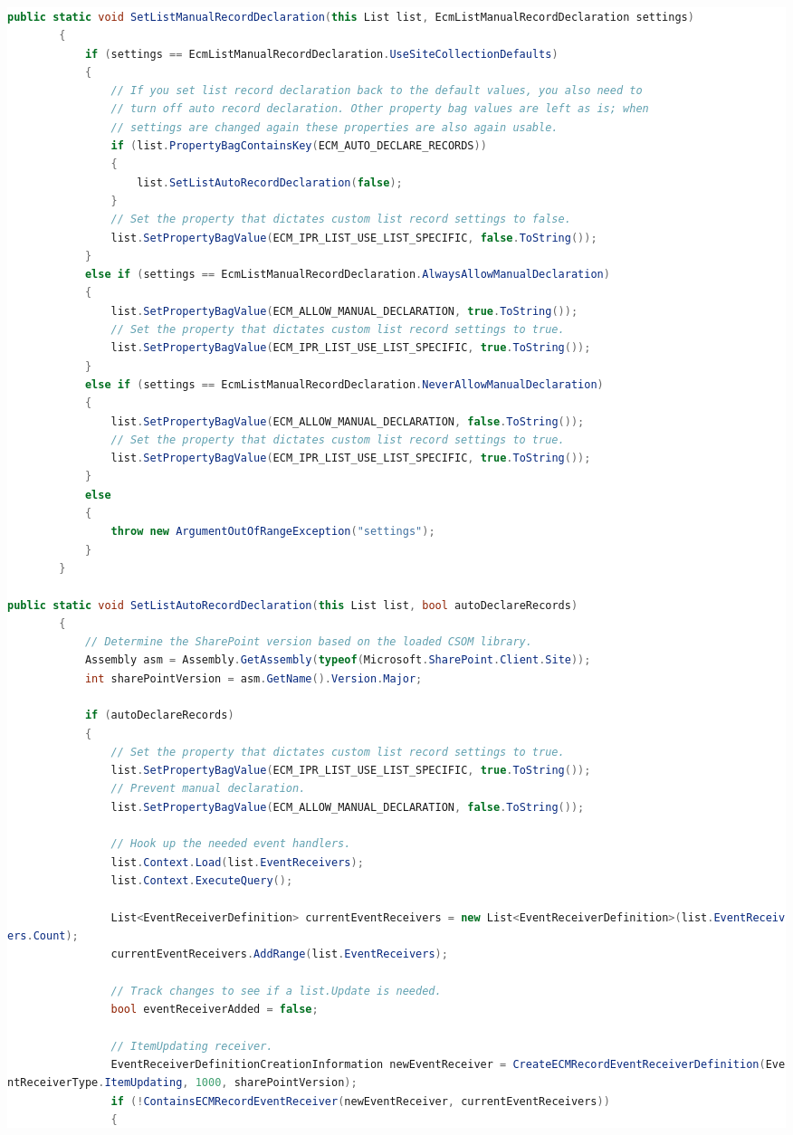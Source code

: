 ```C#
public static void SetListManualRecordDeclaration(this List list, EcmListManualRecordDeclaration settings)
        {
            if (settings == EcmListManualRecordDeclaration.UseSiteCollectionDefaults)
            {
                // If you set list record declaration back to the default values, you also need to 
                // turn off auto record declaration. Other property bag values are left as is; when 
                // settings are changed again these properties are also again usable.
                if (list.PropertyBagContainsKey(ECM_AUTO_DECLARE_RECORDS))
                {
                    list.SetListAutoRecordDeclaration(false);
                }
                // Set the property that dictates custom list record settings to false.
                list.SetPropertyBagValue(ECM_IPR_LIST_USE_LIST_SPECIFIC, false.ToString());
            }
            else if (settings == EcmListManualRecordDeclaration.AlwaysAllowManualDeclaration)
            {
                list.SetPropertyBagValue(ECM_ALLOW_MANUAL_DECLARATION, true.ToString());
                // Set the property that dictates custom list record settings to true.
                list.SetPropertyBagValue(ECM_IPR_LIST_USE_LIST_SPECIFIC, true.ToString());
            } 
            else if (settings == EcmListManualRecordDeclaration.NeverAllowManualDeclaration)
            {
                list.SetPropertyBagValue(ECM_ALLOW_MANUAL_DECLARATION, false.ToString());
                // Set the property that dictates custom list record settings to true.
                list.SetPropertyBagValue(ECM_IPR_LIST_USE_LIST_SPECIFIC, true.ToString());
            }
            else
            {
                throw new ArgumentOutOfRangeException("settings");
            }
        }

public static void SetListAutoRecordDeclaration(this List list, bool autoDeclareRecords)
        {
            // Determine the SharePoint version based on the loaded CSOM library.
            Assembly asm = Assembly.GetAssembly(typeof(Microsoft.SharePoint.Client.Site));
            int sharePointVersion = asm.GetName().Version.Major;

            if (autoDeclareRecords)
            {
                // Set the property that dictates custom list record settings to true.
                list.SetPropertyBagValue(ECM_IPR_LIST_USE_LIST_SPECIFIC, true.ToString());
                // Prevent manual declaration.
                list.SetPropertyBagValue(ECM_ALLOW_MANUAL_DECLARATION, false.ToString());

                // Hook up the needed event handlers.
                list.Context.Load(list.EventReceivers);
                list.Context.ExecuteQuery();

                List<EventReceiverDefinition> currentEventReceivers = new List<EventReceiverDefinition>(list.EventReceivers.Count);
                currentEventReceivers.AddRange(list.EventReceivers);

                // Track changes to see if a list.Update is needed.
                bool eventReceiverAdded = false;
                
                // ItemUpdating receiver.
                EventReceiverDefinitionCreationInformation newEventReceiver = CreateECMRecordEventReceiverDefinition(EventReceiverType.ItemUpdating, 1000, sharePointVersion);
                if (!ContainsECMRecordEventReceiver(newEventReceiver, currentEventReceivers))
                {
```